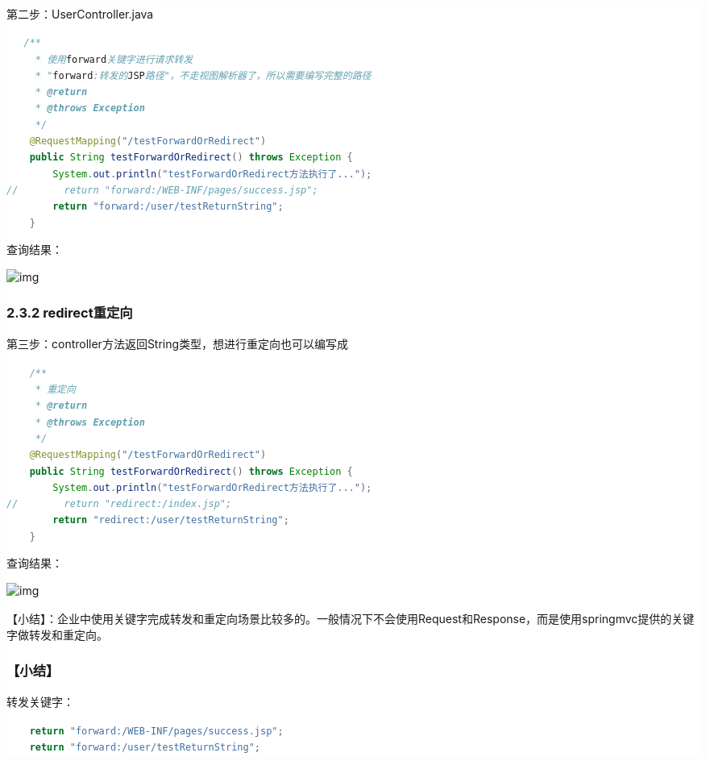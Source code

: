  

第二步：UserController.java

```java
   /**
     * 使用forward关键字进行请求转发
     * "forward:转发的JSP路径"，不走视图解析器了，所以需要编写完整的路径
     * @return
     * @throws Exception
     */
    @RequestMapping("/testForwardOrRedirect")
    public String testForwardOrRedirect() throws Exception {
        System.out.println("testForwardOrRedirect方法执行了...");
//        return "forward:/WEB-INF/pages/success.jsp";
        return "forward:/user/testReturnString";
    }
```

 

查询结果：

![img](./img/007.png) 

### 2.3.2 redirect重定向

第三步：controller方法返回String类型，想进行重定向也可以编写成

```java
    /**
     * 重定向
     * @return
     * @throws Exception
     */
    @RequestMapping("/testForwardOrRedirect")
    public String testForwardOrRedirect() throws Exception {
        System.out.println("testForwardOrRedirect方法执行了...");
//        return "redirect:/index.jsp";
        return "redirect:/user/testReturnString";
    }   
```

 

查询结果：

![img](./img/008.png) 

 【小结】：企业中使用关键字完成转发和重定向场景比较多的。一般情况下不会使用Request和Response，而是使用springmvc提供的关键字做转发和重定向。

###  【小结】

转发关键字：

```java
    return "forward:/WEB-INF/pages/success.jsp";
    return "forward:/user/testReturnString";
```
